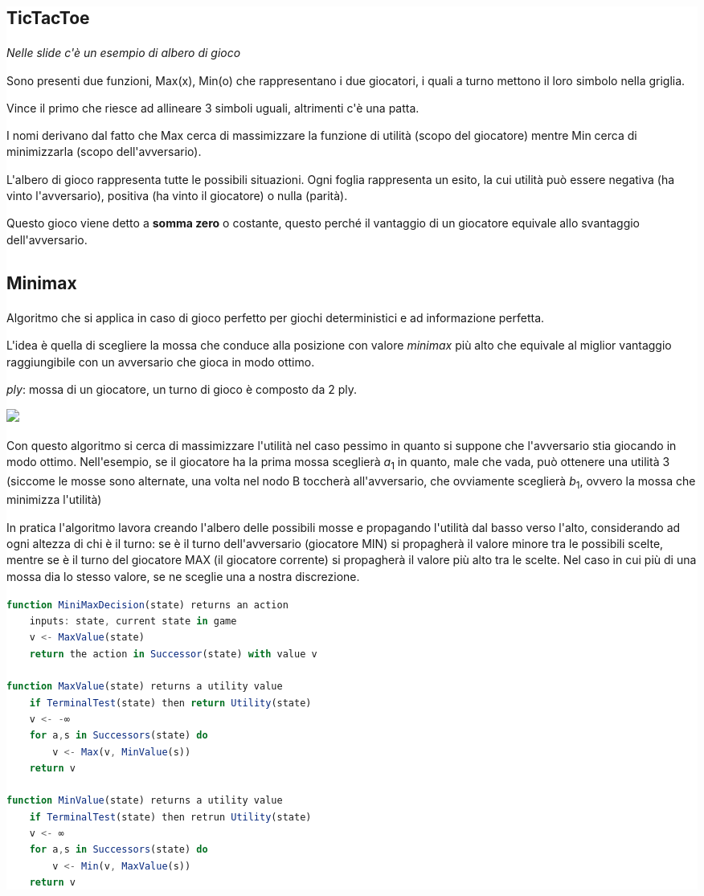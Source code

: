 ## TicTacToe

*Nelle slide c'è un esempio di albero di gioco*

Sono presenti due funzioni, Max(x), Min(o) che rappresentano i due giocatori, i quali a turno mettono il loro simbolo nella griglia. 

Vince il primo che riesce ad allineare 3 simboli uguali, altrimenti c'è una patta.

I nomi derivano dal fatto che Max cerca di massimizzare la funzione di utilità (scopo del giocatore) mentre Min cerca di minimizzarla (scopo dell'avversario).

L'albero di gioco rappresenta tutte le possibili situazioni. Ogni foglia rappresenta un esito, la cui utilità può essere negativa (ha vinto l'avversario), positiva (ha vinto il giocatore) o nulla (parità).

Questo gioco viene detto a **somma zero** o costante, questo perché il vantaggio di un giocatore equivale allo svantaggio dell'avversario.

## Minimax

Algoritmo che si applica in caso di gioco perfetto per giochi deterministici e ad informazione perfetta.

L'idea è quella di scegliere la mossa che conduce alla posizione con valore *minimax* più alto che equivale al miglior vantaggio raggiungibile con un avversario che gioca in modo ottimo.

*ply*: mossa di un giocatore, un turno di gioco è composto da 2 ply.

![](./immagini/l9-minimax.png)

Con questo algoritmo si cerca di massimizzare l'utilità nel caso pessimo in quanto si suppone che l'avversario stia giocando in modo ottimo. Nell'esempio, se il giocatore ha la prima mossa sceglierà $a_1$ in quanto, male che vada, può ottenere una utilità 3 (siccome le mosse sono alternate, una volta nel nodo B toccherà all'avversario, che ovviamente sceglierà $b_1$, ovvero la mossa che minimizza l'utilità)

In pratica l'algoritmo lavora creando l'albero delle possibili mosse e propagando l'utilità dal basso verso l'alto, considerando ad ogni altezza di chi è il turno: se è il turno dell'avversario (giocatore MIN) si propagherà il valore minore tra le possibili scelte, mentre se è il turno del giocatore MAX (il giocatore corrente) si propagherà il valore più alto tra le scelte. Nel caso in cui più di una mossa dia lo stesso valore, se ne sceglie una a nostra discrezione. 

```javascript
function MiniMaxDecision(state) returns an action
    inputs: state, current state in game
    v <- MaxValue(state)
    return the action in Successor(state) with value v
    
function MaxValue(state) returns a utility value
    if TerminalTest(state) then return Utility(state)
    v <- -∞
    for a,s in Successors(state) do
        v <- Max(v, MinValue(s))
    return v
    
function MinValue(state) returns a utility value
    if TerminalTest(state) then retrun Utility(state)
    v <- ∞
    for a,s in Successors(state) do
        v <- Min(v, MaxValue(s))
    return v
```
